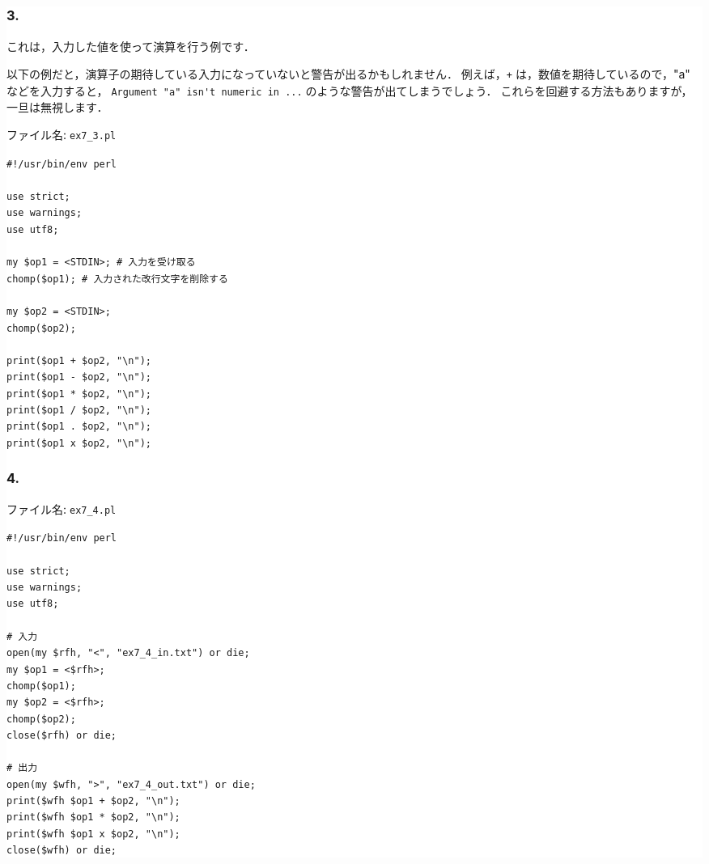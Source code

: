 ### 3.

これは，入力した値を使って演算を行う例です．

以下の例だと，演算子の期待している入力になっていないと警告が出るかもしれません．
例えば，`+` は，数値を期待しているので，"a" などを入力すると，
`Argument "a" isn't numeric in ...` のような警告が出てしまうでしょう．
これらを回避する方法もありますが，一旦は無視します．

ファイル名: `ex7_3.pl`

```{.perl .numberLines}
#!/usr/bin/env perl

use strict;
use warnings;
use utf8;

my $op1 = <STDIN>; # 入力を受け取る
chomp($op1); # 入力された改行文字を削除する

my $op2 = <STDIN>;
chomp($op2);

print($op1 + $op2, "\n");
print($op1 - $op2, "\n");
print($op1 * $op2, "\n");
print($op1 / $op2, "\n");
print($op1 . $op2, "\n");
print($op1 x $op2, "\n");
```

### 4.

ファイル名: `ex7_4.pl`

```{.perl .numberLines}
#!/usr/bin/env perl

use strict;
use warnings;
use utf8;

# 入力
open(my $rfh, "<", "ex7_4_in.txt") or die;
my $op1 = <$rfh>;
chomp($op1);
my $op2 = <$rfh>;
chomp($op2);
close($rfh) or die;

# 出力
open(my $wfh, ">", "ex7_4_out.txt") or die;
print($wfh $op1 + $op2, "\n");
print($wfh $op1 * $op2, "\n");
print($wfh $op1 x $op2, "\n");
close($wfh) or die;
```
